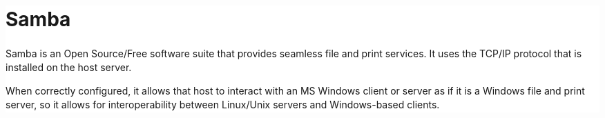 # Samba

Samba is an Open Source/Free software suite that provides seamless file and print services. It uses the TCP/IP protocol that is installed on the host server.

When correctly configured, it allows that host to interact with an MS Windows client or server as if it is a Windows file and print server, so it allows for interoperability between Linux/Unix servers and Windows-based clients.
